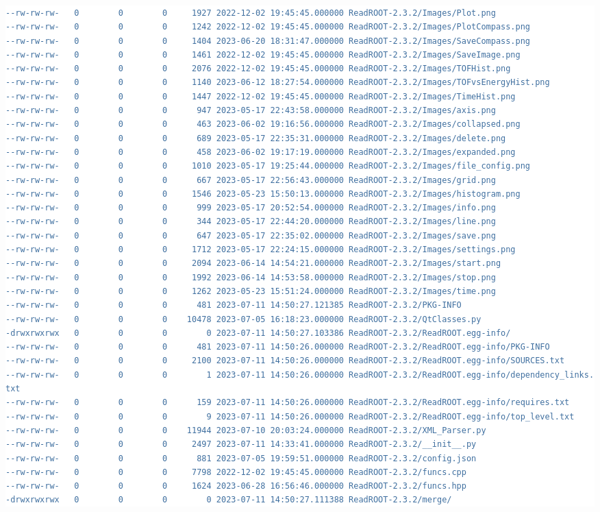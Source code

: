 ```diff
--rw-rw-rw-   0        0        0     1927 2022-12-02 19:45:45.000000 ReadROOT-2.3.2/Images/Plot.png
--rw-rw-rw-   0        0        0     1242 2022-12-02 19:45:45.000000 ReadROOT-2.3.2/Images/PlotCompass.png
--rw-rw-rw-   0        0        0     1404 2023-06-20 18:31:47.000000 ReadROOT-2.3.2/Images/SaveCompass.png
--rw-rw-rw-   0        0        0     1461 2022-12-02 19:45:45.000000 ReadROOT-2.3.2/Images/SaveImage.png
--rw-rw-rw-   0        0        0     2076 2022-12-02 19:45:45.000000 ReadROOT-2.3.2/Images/TOFHist.png
--rw-rw-rw-   0        0        0     1140 2023-06-12 18:27:54.000000 ReadROOT-2.3.2/Images/TOFvsEnergyHist.png
--rw-rw-rw-   0        0        0     1447 2022-12-02 19:45:45.000000 ReadROOT-2.3.2/Images/TimeHist.png
--rw-rw-rw-   0        0        0      947 2023-05-17 22:43:58.000000 ReadROOT-2.3.2/Images/axis.png
--rw-rw-rw-   0        0        0      463 2023-06-02 19:16:56.000000 ReadROOT-2.3.2/Images/collapsed.png
--rw-rw-rw-   0        0        0      689 2023-05-17 22:35:31.000000 ReadROOT-2.3.2/Images/delete.png
--rw-rw-rw-   0        0        0      458 2023-06-02 19:17:19.000000 ReadROOT-2.3.2/Images/expanded.png
--rw-rw-rw-   0        0        0     1010 2023-05-17 19:25:44.000000 ReadROOT-2.3.2/Images/file_config.png
--rw-rw-rw-   0        0        0      667 2023-05-17 22:56:43.000000 ReadROOT-2.3.2/Images/grid.png
--rw-rw-rw-   0        0        0     1546 2023-05-23 15:50:13.000000 ReadROOT-2.3.2/Images/histogram.png
--rw-rw-rw-   0        0        0      999 2023-05-17 20:52:54.000000 ReadROOT-2.3.2/Images/info.png
--rw-rw-rw-   0        0        0      344 2023-05-17 22:44:20.000000 ReadROOT-2.3.2/Images/line.png
--rw-rw-rw-   0        0        0      647 2023-05-17 22:35:02.000000 ReadROOT-2.3.2/Images/save.png
--rw-rw-rw-   0        0        0     1712 2023-05-17 22:24:15.000000 ReadROOT-2.3.2/Images/settings.png
--rw-rw-rw-   0        0        0     2094 2023-06-14 14:54:21.000000 ReadROOT-2.3.2/Images/start.png
--rw-rw-rw-   0        0        0     1992 2023-06-14 14:53:58.000000 ReadROOT-2.3.2/Images/stop.png
--rw-rw-rw-   0        0        0     1262 2023-05-23 15:51:24.000000 ReadROOT-2.3.2/Images/time.png
--rw-rw-rw-   0        0        0      481 2023-07-11 14:50:27.121385 ReadROOT-2.3.2/PKG-INFO
--rw-rw-rw-   0        0        0    10478 2023-07-05 16:18:23.000000 ReadROOT-2.3.2/QtClasses.py
-drwxrwxrwx   0        0        0        0 2023-07-11 14:50:27.103386 ReadROOT-2.3.2/ReadROOT.egg-info/
--rw-rw-rw-   0        0        0      481 2023-07-11 14:50:26.000000 ReadROOT-2.3.2/ReadROOT.egg-info/PKG-INFO
--rw-rw-rw-   0        0        0     2100 2023-07-11 14:50:26.000000 ReadROOT-2.3.2/ReadROOT.egg-info/SOURCES.txt
--rw-rw-rw-   0        0        0        1 2023-07-11 14:50:26.000000 ReadROOT-2.3.2/ReadROOT.egg-info/dependency_links.txt
--rw-rw-rw-   0        0        0      159 2023-07-11 14:50:26.000000 ReadROOT-2.3.2/ReadROOT.egg-info/requires.txt
--rw-rw-rw-   0        0        0        9 2023-07-11 14:50:26.000000 ReadROOT-2.3.2/ReadROOT.egg-info/top_level.txt
--rw-rw-rw-   0        0        0    11944 2023-07-10 20:03:24.000000 ReadROOT-2.3.2/XML_Parser.py
--rw-rw-rw-   0        0        0     2497 2023-07-11 14:33:41.000000 ReadROOT-2.3.2/__init__.py
--rw-rw-rw-   0        0        0      881 2023-07-05 19:59:51.000000 ReadROOT-2.3.2/config.json
--rw-rw-rw-   0        0        0     7798 2022-12-02 19:45:45.000000 ReadROOT-2.3.2/funcs.cpp
--rw-rw-rw-   0        0        0     1624 2023-06-28 16:56:46.000000 ReadROOT-2.3.2/funcs.hpp
-drwxrwxrwx   0        0        0        0 2023-07-11 14:50:27.111388 ReadROOT-2.3.2/merge/
```